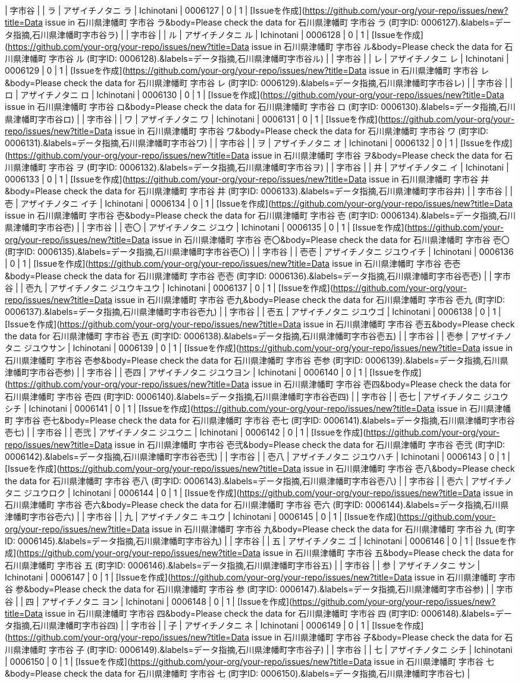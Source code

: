 | 字市谷 |  | ラ | アザイチノタニ  ラ | Ichinotani | 0006127 | 0 | 1 | [Issueを作成](https://github.com/your-org/your-repo/issues/new?title=Data issue in 石川県津幡町 字市谷  ラ&body=Please check the data for 石川県津幡町 字市谷  ラ (町字ID: 0006127).&labels=データ指摘,石川県津幡町字市谷ラ) |
| 字市谷 |  | ル | アザイチノタニ  ル | Ichinotani | 0006128 | 0 | 1 | [Issueを作成](https://github.com/your-org/your-repo/issues/new?title=Data issue in 石川県津幡町 字市谷  ル&body=Please check the data for 石川県津幡町 字市谷  ル (町字ID: 0006128).&labels=データ指摘,石川県津幡町字市谷ル) |
| 字市谷 |  | レ | アザイチノタニ  レ | Ichinotani | 0006129 | 0 | 1 | [Issueを作成](https://github.com/your-org/your-repo/issues/new?title=Data issue in 石川県津幡町 字市谷  レ&body=Please check the data for 石川県津幡町 字市谷  レ (町字ID: 0006129).&labels=データ指摘,石川県津幡町字市谷レ) |
| 字市谷 |  | ロ | アザイチノタニ  ロ | Ichinotani | 0006130 | 0 | 1 | [Issueを作成](https://github.com/your-org/your-repo/issues/new?title=Data issue in 石川県津幡町 字市谷  ロ&body=Please check the data for 石川県津幡町 字市谷  ロ (町字ID: 0006130).&labels=データ指摘,石川県津幡町字市谷ロ) |
| 字市谷 |  | ワ | アザイチノタニ  ワ | Ichinotani | 0006131 | 0 | 1 | [Issueを作成](https://github.com/your-org/your-repo/issues/new?title=Data issue in 石川県津幡町 字市谷  ワ&body=Please check the data for 石川県津幡町 字市谷  ワ (町字ID: 0006131).&labels=データ指摘,石川県津幡町字市谷ワ) |
| 字市谷 |  | ヲ | アザイチノタニ  オ | Ichinotani | 0006132 | 0 | 1 | [Issueを作成](https://github.com/your-org/your-repo/issues/new?title=Data issue in 石川県津幡町 字市谷  ヲ&body=Please check the data for 石川県津幡町 字市谷  ヲ (町字ID: 0006132).&labels=データ指摘,石川県津幡町字市谷ヲ) |
| 字市谷 |  | 井 | アザイチノタニ  イ | Ichinotani | 0006133 | 0 | 1 | [Issueを作成](https://github.com/your-org/your-repo/issues/new?title=Data issue in 石川県津幡町 字市谷  井&body=Please check the data for 石川県津幡町 字市谷  井 (町字ID: 0006133).&labels=データ指摘,石川県津幡町字市谷井) |
| 字市谷 |  | 壱 | アザイチノタニ  イチ | Ichinotani | 0006134 | 0 | 1 | [Issueを作成](https://github.com/your-org/your-repo/issues/new?title=Data issue in 石川県津幡町 字市谷  壱&body=Please check the data for 石川県津幡町 字市谷  壱 (町字ID: 0006134).&labels=データ指摘,石川県津幡町字市谷壱) |
| 字市谷 |  | 壱〇 | アザイチノタニ  ジユウ | Ichinotani | 0006135 | 0 | 1 | [Issueを作成](https://github.com/your-org/your-repo/issues/new?title=Data issue in 石川県津幡町 字市谷  壱〇&body=Please check the data for 石川県津幡町 字市谷  壱〇 (町字ID: 0006135).&labels=データ指摘,石川県津幡町字市谷壱〇) |
| 字市谷 |  | 壱壱 | アザイチノタニ  ジユウイチ | Ichinotani | 0006136 | 0 | 1 | [Issueを作成](https://github.com/your-org/your-repo/issues/new?title=Data issue in 石川県津幡町 字市谷  壱壱&body=Please check the data for 石川県津幡町 字市谷  壱壱 (町字ID: 0006136).&labels=データ指摘,石川県津幡町字市谷壱壱) |
| 字市谷 |  | 壱九 | アザイチノタニ  ジユウキユウ | Ichinotani | 0006137 | 0 | 1 | [Issueを作成](https://github.com/your-org/your-repo/issues/new?title=Data issue in 石川県津幡町 字市谷  壱九&body=Please check the data for 石川県津幡町 字市谷  壱九 (町字ID: 0006137).&labels=データ指摘,石川県津幡町字市谷壱九) |
| 字市谷 |  | 壱五 | アザイチノタニ  ジユウゴ | Ichinotani | 0006138 | 0 | 1 | [Issueを作成](https://github.com/your-org/your-repo/issues/new?title=Data issue in 石川県津幡町 字市谷  壱五&body=Please check the data for 石川県津幡町 字市谷  壱五 (町字ID: 0006138).&labels=データ指摘,石川県津幡町字市谷壱五) |
| 字市谷 |  | 壱参 | アザイチノタニ  ジユウサン | Ichinotani | 0006139 | 0 | 1 | [Issueを作成](https://github.com/your-org/your-repo/issues/new?title=Data issue in 石川県津幡町 字市谷  壱参&body=Please check the data for 石川県津幡町 字市谷  壱参 (町字ID: 0006139).&labels=データ指摘,石川県津幡町字市谷壱参) |
| 字市谷 |  | 壱四 | アザイチノタニ  ジユウヨン | Ichinotani | 0006140 | 0 | 1 | [Issueを作成](https://github.com/your-org/your-repo/issues/new?title=Data issue in 石川県津幡町 字市谷  壱四&body=Please check the data for 石川県津幡町 字市谷  壱四 (町字ID: 0006140).&labels=データ指摘,石川県津幡町字市谷壱四) |
| 字市谷 |  | 壱七 | アザイチノタニ  ジユウシチ | Ichinotani | 0006141 | 0 | 1 | [Issueを作成](https://github.com/your-org/your-repo/issues/new?title=Data issue in 石川県津幡町 字市谷  壱七&body=Please check the data for 石川県津幡町 字市谷  壱七 (町字ID: 0006141).&labels=データ指摘,石川県津幡町字市谷壱七) |
| 字市谷 |  | 壱弐 | アザイチノタニ  ジユウニ | Ichinotani | 0006142 | 0 | 1 | [Issueを作成](https://github.com/your-org/your-repo/issues/new?title=Data issue in 石川県津幡町 字市谷  壱弐&body=Please check the data for 石川県津幡町 字市谷  壱弐 (町字ID: 0006142).&labels=データ指摘,石川県津幡町字市谷壱弐) |
| 字市谷 |  | 壱八 | アザイチノタニ  ジユウハチ | Ichinotani | 0006143 | 0 | 1 | [Issueを作成](https://github.com/your-org/your-repo/issues/new?title=Data issue in 石川県津幡町 字市谷  壱八&body=Please check the data for 石川県津幡町 字市谷  壱八 (町字ID: 0006143).&labels=データ指摘,石川県津幡町字市谷壱八) |
| 字市谷 |  | 壱六 | アザイチノタニ  ジユウロク | Ichinotani | 0006144 | 0 | 1 | [Issueを作成](https://github.com/your-org/your-repo/issues/new?title=Data issue in 石川県津幡町 字市谷  壱六&body=Please check the data for 石川県津幡町 字市谷  壱六 (町字ID: 0006144).&labels=データ指摘,石川県津幡町字市谷壱六) |
| 字市谷 |  | 九 | アザイチノタニ  キユウ | Ichinotani | 0006145 | 0 | 1 | [Issueを作成](https://github.com/your-org/your-repo/issues/new?title=Data issue in 石川県津幡町 字市谷  九&body=Please check the data for 石川県津幡町 字市谷  九 (町字ID: 0006145).&labels=データ指摘,石川県津幡町字市谷九) |
| 字市谷 |  | 五 | アザイチノタニ  ゴ | Ichinotani | 0006146 | 0 | 1 | [Issueを作成](https://github.com/your-org/your-repo/issues/new?title=Data issue in 石川県津幡町 字市谷  五&body=Please check the data for 石川県津幡町 字市谷  五 (町字ID: 0006146).&labels=データ指摘,石川県津幡町字市谷五) |
| 字市谷 |  | 参 | アザイチノタニ  サン | Ichinotani | 0006147 | 0 | 1 | [Issueを作成](https://github.com/your-org/your-repo/issues/new?title=Data issue in 石川県津幡町 字市谷  参&body=Please check the data for 石川県津幡町 字市谷  参 (町字ID: 0006147).&labels=データ指摘,石川県津幡町字市谷参) |
| 字市谷 |  | 四 | アザイチノタニ  ヨン | Ichinotani | 0006148 | 0 | 1 | [Issueを作成](https://github.com/your-org/your-repo/issues/new?title=Data issue in 石川県津幡町 字市谷  四&body=Please check the data for 石川県津幡町 字市谷  四 (町字ID: 0006148).&labels=データ指摘,石川県津幡町字市谷四) |
| 字市谷 |  | 子 | アザイチノタニ  ネ | Ichinotani | 0006149 | 0 | 1 | [Issueを作成](https://github.com/your-org/your-repo/issues/new?title=Data issue in 石川県津幡町 字市谷  子&body=Please check the data for 石川県津幡町 字市谷  子 (町字ID: 0006149).&labels=データ指摘,石川県津幡町字市谷子) |
| 字市谷 |  | 七 | アザイチノタニ  シチ | Ichinotani | 0006150 | 0 | 1 | [Issueを作成](https://github.com/your-org/your-repo/issues/new?title=Data issue in 石川県津幡町 字市谷  七&body=Please check the data for 石川県津幡町 字市谷  七 (町字ID: 0006150).&labels=データ指摘,石川県津幡町字市谷七) |